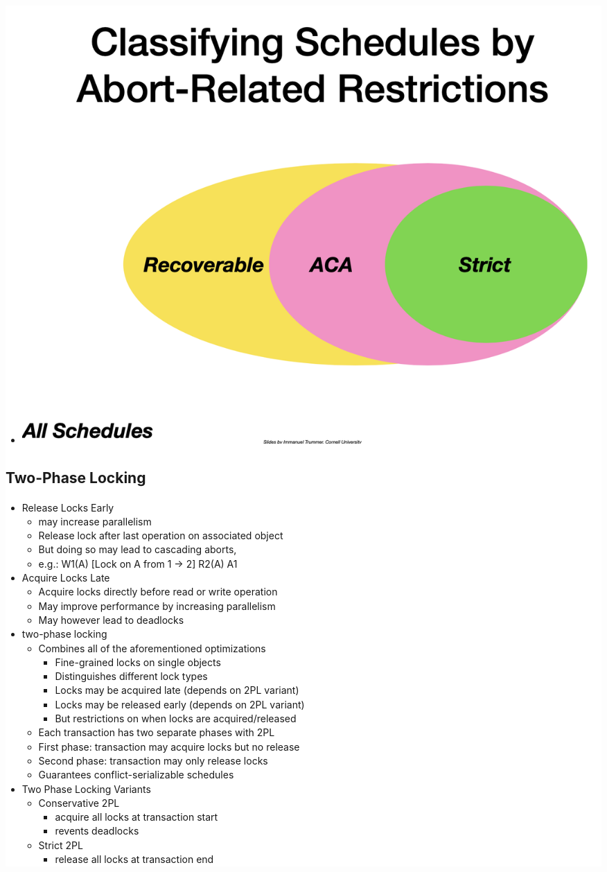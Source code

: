- ![Classifying Schedules by Abort-Related Restrictions](imgs/abort_restrictions.png)


## Two-Phase Locking
- Release Locks Early
    - may increase parallelism
    - Release lock after last operation on associated object 
    - But doing so may lead to cascading aborts, 
    - e.g.: W1(A) [Lock on A from 1 → 2] R2(A) A1
- Acquire Locks Late
    - Acquire locks directly before read or write operation
    - May improve performance by increasing parallelism 
    - May however lead to deadlocks
- two-phase locking
    - Combines all of the aforementioned optimizations
        - Fine-grained locks on single objects
        - Distinguishes different lock types
        - Locks may be acquired late (depends on 2PL variant) 
        - Locks may be released early (depends on 2PL variant) 
        - But restrictions on when locks are acquired/released
    - Each transaction has two separate phases with 2PL 
    - First phase: transaction may acquire locks but no release 
    - Second phase: transaction may only release locks
    - Guarantees conflict-serializable schedules
- Two Phase Locking Variants
    - Conservative 2PL
        - acquire all locks at transaction start 
        - revents deadlocks
    - Strict 2PL
        - release all locks at transaction end